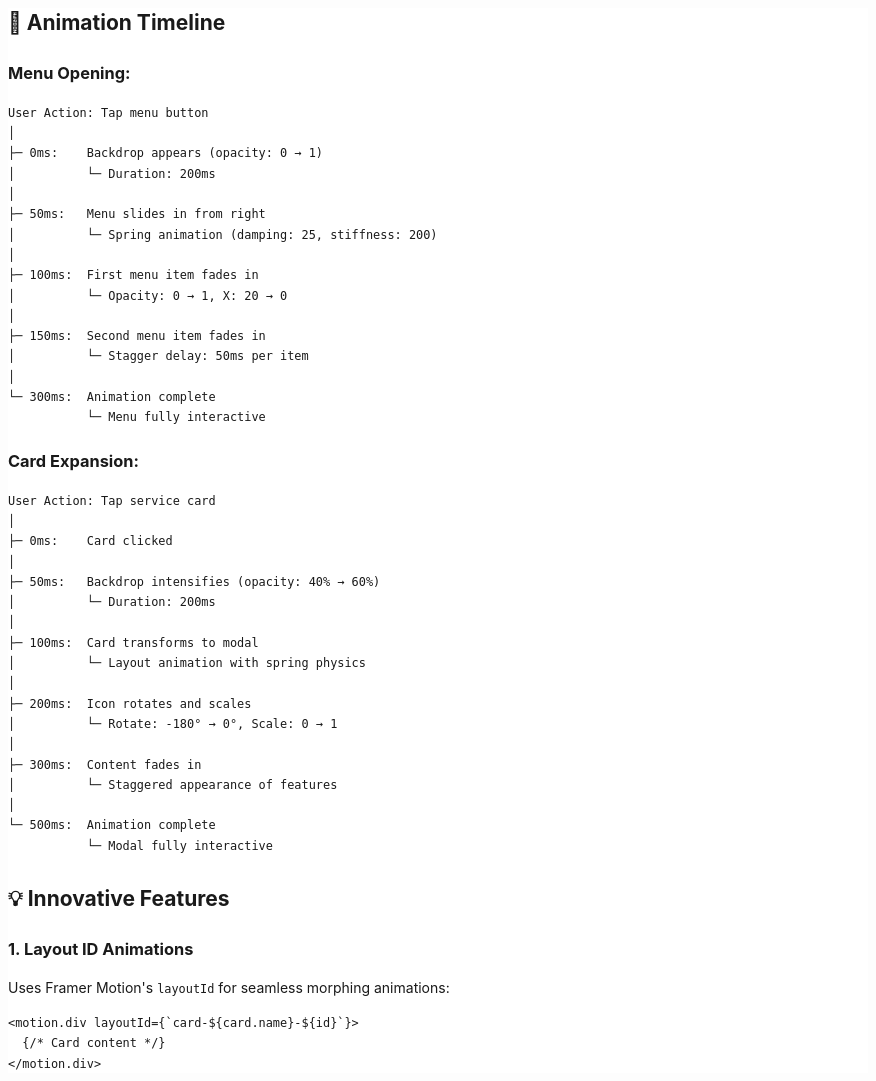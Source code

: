 ## 🎨 Animation Timeline

### Menu Opening:
```
User Action: Tap menu button
│
├─ 0ms:    Backdrop appears (opacity: 0 → 1)
│          └─ Duration: 200ms
│
├─ 50ms:   Menu slides in from right
│          └─ Spring animation (damping: 25, stiffness: 200)
│
├─ 100ms:  First menu item fades in
│          └─ Opacity: 0 → 1, X: 20 → 0
│
├─ 150ms:  Second menu item fades in
│          └─ Stagger delay: 50ms per item
│
└─ 300ms:  Animation complete
           └─ Menu fully interactive
```

### Card Expansion:
```
User Action: Tap service card
│
├─ 0ms:    Card clicked
│
├─ 50ms:   Backdrop intensifies (opacity: 40% → 60%)
│          └─ Duration: 200ms
│
├─ 100ms:  Card transforms to modal
│          └─ Layout animation with spring physics
│
├─ 200ms:  Icon rotates and scales
│          └─ Rotate: -180° → 0°, Scale: 0 → 1
│
├─ 300ms:  Content fades in
│          └─ Staggered appearance of features
│
└─ 500ms:  Animation complete
           └─ Modal fully interactive
```

## 💡 Innovative Features

### 1. **Layout ID Animations**
Uses Framer Motion's `layoutId` for seamless morphing animations:

```tsx
<motion.div layoutId={`card-${card.name}-${id}`}>
  {/* Card content */}
</motion.div>
```
